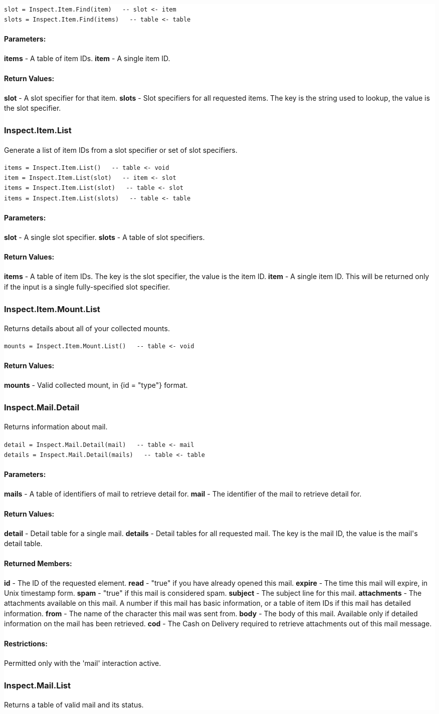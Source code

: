     slot = Inspect.Item.Find(item)   -- slot <- item
    slots = Inspect.Item.Find(items)   -- table <- table
#### Parameters:
**items** - A table of item IDs.
**item** - A single item ID.
#### Return Values:
**slot** - A slot specifier for that item.
**slots** - Slot specifiers for all requested items. The key is the string used to lookup, the value is the slot specifier.
### Inspect.Item.List
Generate a list of item IDs from a slot specifier or set of slot specifiers.
 
    items = Inspect.Item.List()   -- table <- void
    item = Inspect.Item.List(slot)   -- item <- slot
    items = Inspect.Item.List(slot)   -- table <- slot
    items = Inspect.Item.List(slots)   -- table <- table
#### Parameters:
**slot** - A single slot specifier.
**slots** - A table of slot specifiers.
#### Return Values:
**items** - A table of item IDs. The key is the slot specifier, the value is the item ID.
**item** - A single item ID. This will be returned only if the input is a single fully-specified slot specifier.
### Inspect.Item.Mount.List
Returns details about all of your collected mounts.
 
    mounts = Inspect.Item.Mount.List()   -- table <- void
#### Return Values:
**mounts** - Valid collected mount, in {id = "type"} format.
### Inspect.Mail.Detail
Returns information about mail.
 
    detail = Inspect.Mail.Detail(mail)   -- table <- mail
    details = Inspect.Mail.Detail(mails)   -- table <- table
#### Parameters:
**mails** - A table of identifiers of mail to retrieve detail for.
**mail** - The identifier of the mail to retrieve detail for.
#### Return Values:
**detail** - Detail table for a single mail.
**details** - Detail tables for all requested mail. The key is the mail ID, the value is the mail's detail table.
#### Returned Members:
**id** - The ID of the requested element.
**read** - "true" if you have already opened this mail.
**expire** - The time this mail will expire, in Unix timestamp form.
**spam** - "true" if this mail is considered spam.
**subject** - The subject line for this mail.
**attachments** - The attachments available on this mail. A number if this mail has basic information, or a table of item IDs if this mail has detailed information.
**from** - The name of the character this mail was sent from.
**body** - The body of this mail. Available only if detailed information on the mail has been retrieved.
**cod** - The Cash on Delivery required to retrieve attachments out of this mail message.
#### Restrictions:
Permitted only with the 'mail' interaction active.
### Inspect.Mail.List
Returns a table of valid mail and its status.
 